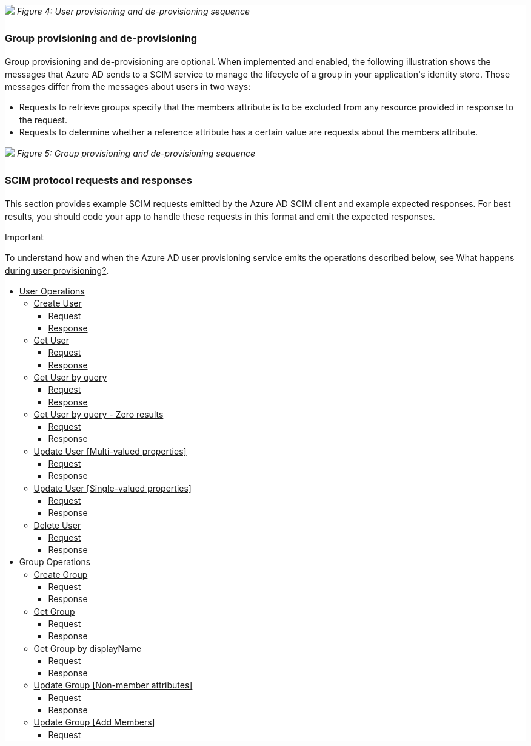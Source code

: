 ![][4]
*Figure 4: User provisioning and de-provisioning sequence*

### Group provisioning and de-provisioning
Group provisioning and de-provisioning are optional. When implemented and enabled, the following illustration shows the messages that Azure AD sends to a SCIM service to manage the lifecycle of a group in your application's identity store.  Those messages differ from the messages about users in two ways: 

* Requests to retrieve groups specify that the members attribute is to be excluded from any resource provided in response to the request.  
* Requests to determine whether a reference attribute has a certain value are requests about the members attribute.  

![][5]
*Figure 5: Group provisioning and de-provisioning sequence*

### SCIM protocol requests and responses
This section provides example SCIM requests emitted by the Azure AD SCIM client and example expected responses. For best results, you should code your app to handle these requests in this format and emit the expected responses.

>[!IMPORTANT]
>To understand how and when the Azure AD user provisioning service emits the operations described below, see [What happens during user provisioning?](user-provisioning.md#what-happens-during-provisioning).

- [User Operations](#user-operations)
  - [Create User](#create-user)
    - [Request](#request)
    - [Response](#response)
  - [Get User](#get-user)
    - [Request](#request-1)
    - [Response](#response-1)
  - [Get User by query](#get-user-by-query)
    - [Request](#request-2)
    - [Response](#response-2)
  - [Get User by query - Zero results](#get-user-by-query---zero-results)
    - [Request](#request-3)
    - [Response](#response-3)
  - [Update User [Multi-valued properties]](#update-user-multi-valued-properties)
    - [Request](#request-4)
    - [Response](#response-4)
  - [Update User [Single-valued properties]](#update-user-single-valued-properties)
    - [Request](#request-5)
    - [Response](#response-5)
  - [Delete User](#delete-user)
    - [Request](#request-6)
    - [Response](#response-6)
- [Group Operations](#group-operations)
  - [Create Group](#create-group)
    - [Request](#request-7)
    - [Response](#response-7)
  - [Get Group](#get-group)
    - [Request](#request-8)
    - [Response](#response-8)
  - [Get Group by displayName](#get-group-by-displayname)
    - [Request](#request-9)
    - [Response](#response-9)
  - [Update Group [Non-member attributes]](#update-group-non-member-attributes)
    - [Request](#request-10)
    - [Response](#response-10)
  - [Update Group [Add Members]](#update-group-add-members)
    - [Request](#request-11)

[0]: ./media/use-scim-to-provision-users-and-groups/scim-figure-1.png
[1]: ./media/use-scim-to-provision-users-and-groups/scim-figure-2a.png
[2]: ./media/use-scim-to-provision-users-and-groups/scim-figure-2b.png
[3]: ./media/use-scim-to-provision-users-and-groups/scim-figure-3.png
[4]: ./media/use-scim-to-provision-users-and-groups/scim-figure-4.png
[5]: ./media/use-scim-to-provision-users-and-groups/scim-figure-5.png
